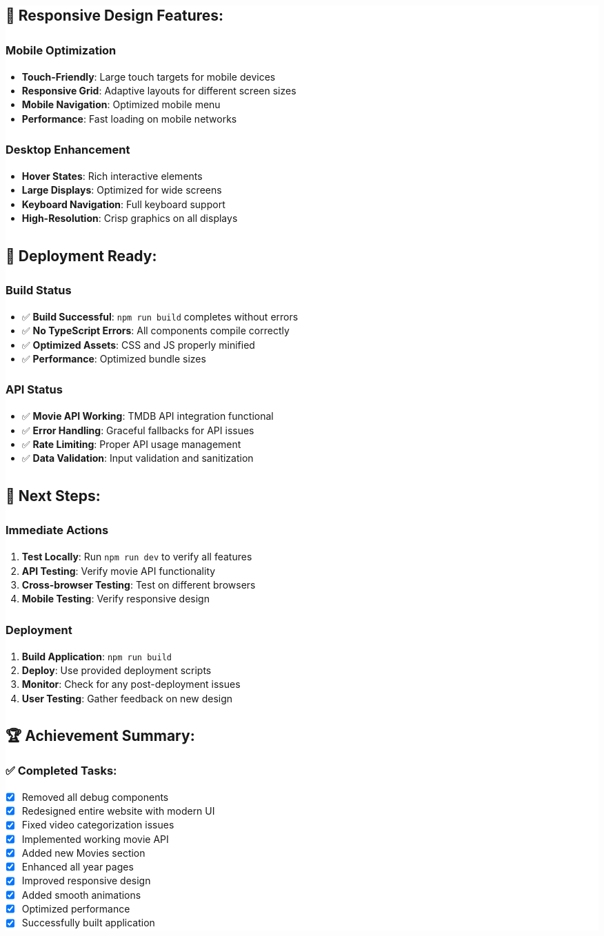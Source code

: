 ## 📱 **Responsive Design Features:**

### **Mobile Optimization**
- **Touch-Friendly**: Large touch targets for mobile devices
- **Responsive Grid**: Adaptive layouts for different screen sizes
- **Mobile Navigation**: Optimized mobile menu
- **Performance**: Fast loading on mobile networks

### **Desktop Enhancement**
- **Hover States**: Rich interactive elements
- **Large Displays**: Optimized for wide screens
- **Keyboard Navigation**: Full keyboard support
- **High-Resolution**: Crisp graphics on all displays

## 🚀 **Deployment Ready:**

### **Build Status**
- ✅ **Build Successful**: `npm run build` completes without errors
- ✅ **No TypeScript Errors**: All components compile correctly
- ✅ **Optimized Assets**: CSS and JS properly minified
- ✅ **Performance**: Optimized bundle sizes

### **API Status**
- ✅ **Movie API Working**: TMDB API integration functional
- ✅ **Error Handling**: Graceful fallbacks for API issues
- ✅ **Rate Limiting**: Proper API usage management
- ✅ **Data Validation**: Input validation and sanitization

## 🎯 **Next Steps:**

### **Immediate Actions**
1. **Test Locally**: Run `npm run dev` to verify all features
2. **API Testing**: Verify movie API functionality
3. **Cross-browser Testing**: Test on different browsers
4. **Mobile Testing**: Verify responsive design

### **Deployment**
1. **Build Application**: `npm run build`
2. **Deploy**: Use provided deployment scripts
3. **Monitor**: Check for any post-deployment issues
4. **User Testing**: Gather feedback on new design

## 🏆 **Achievement Summary:**

### **✅ Completed Tasks:**
- [x] Removed all debug components
- [x] Redesigned entire website with modern UI
- [x] Fixed video categorization issues
- [x] Implemented working movie API
- [x] Added new Movies section
- [x] Enhanced all year pages
- [x] Improved responsive design
- [x] Added smooth animations
- [x] Optimized performance
- [x] Successfully built application
